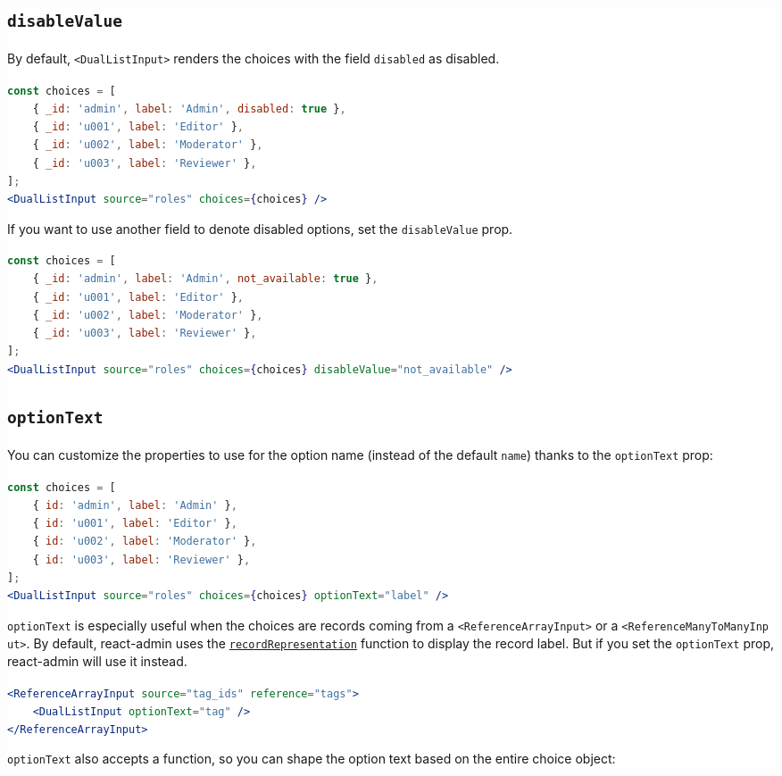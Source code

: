 ## `disableValue`

By default, `<DualListInput>` renders the choices with the field `disabled` as disabled.

```jsx
const choices = [
    { _id: 'admin', label: 'Admin', disabled: true },
    { _id: 'u001', label: 'Editor' },
    { _id: 'u002', label: 'Moderator' },
    { _id: 'u003', label: 'Reviewer' },
];
<DualListInput source="roles" choices={choices} />
```

If you want to use another field to denote disabled options, set the `disableValue` prop.

```jsx
const choices = [
    { _id: 'admin', label: 'Admin', not_available: true },
    { _id: 'u001', label: 'Editor' },
    { _id: 'u002', label: 'Moderator' },
    { _id: 'u003', label: 'Reviewer' },
];
<DualListInput source="roles" choices={choices} disableValue="not_available" />
```

## `optionText`

You can customize the properties to use for the option name (instead of the default `name`) thanks to the `optionText` prop:

```jsx
const choices = [
    { id: 'admin', label: 'Admin' },
    { id: 'u001', label: 'Editor' },
    { id: 'u002', label: 'Moderator' },
    { id: 'u003', label: 'Reviewer' },
];
<DualListInput source="roles" choices={choices} optionText="label" />
```

`optionText` is especially useful when the choices are records coming from a `<ReferenceArrayInput>` or a `<ReferenceManyToManyInput>`. By default, react-admin uses the [`recordRepresentation`](Resource.md#recordrepresentation) function to display the record label. But if you set the `optionText` prop, react-admin will use it instead.

```jsx
<ReferenceArrayInput source="tag_ids" reference="tags">
    <DualListInput optionText="tag" />
</ReferenceArrayInput>
```

`optionText` also accepts a function, so you can shape the option text based on the entire choice object:
